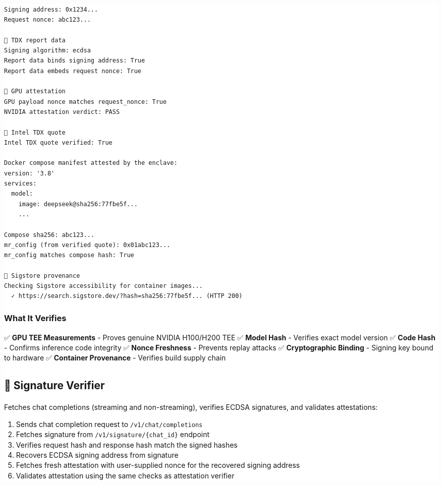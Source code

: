 ```
Signing address: 0x1234...
Request nonce: abc123...

🔐 TDX report data
Signing algorithm: ecdsa
Report data binds signing address: True
Report data embeds request nonce: True

🔐 GPU attestation
GPU payload nonce matches request_nonce: True
NVIDIA attestation verdict: PASS

🔐 Intel TDX quote
Intel TDX quote verified: True

Docker compose manifest attested by the enclave:
version: '3.8'
services:
  model:
    image: deepseek@sha256:77fbe5f...
    ...

Compose sha256: abc123...
mr_config (from verified quote): 0x01abc123...
mr_config matches compose hash: True

🔐 Sigstore provenance
Checking Sigstore accessibility for container images...
  ✓ https://search.sigstore.dev/?hash=sha256:77fbe5f... (HTTP 200)
```

### What It Verifies

✅ **GPU TEE Measurements** - Proves genuine NVIDIA H100/H200 TEE
✅ **Model Hash** - Verifies exact model version
✅ **Code Hash** - Confirms inference code integrity
✅ **Nonce Freshness** - Prevents replay attacks
✅ **Cryptographic Binding** - Signing key bound to hardware
✅ **Container Provenance** - Verifies build supply chain

## 🔑 Signature Verifier

Fetches chat completions (streaming and non-streaming), verifies ECDSA signatures, and validates attestations:

1. Sends chat completion request to `/v1/chat/completions`
2. Fetches signature from `/v1/signature/{chat_id}` endpoint
3. Verifies request hash and response hash match the signed hashes
4. Recovers ECDSA signing address from signature
5. Fetches fresh attestation with user-supplied nonce for the recovered signing address
6. Validates attestation using the same checks as attestation verifier
